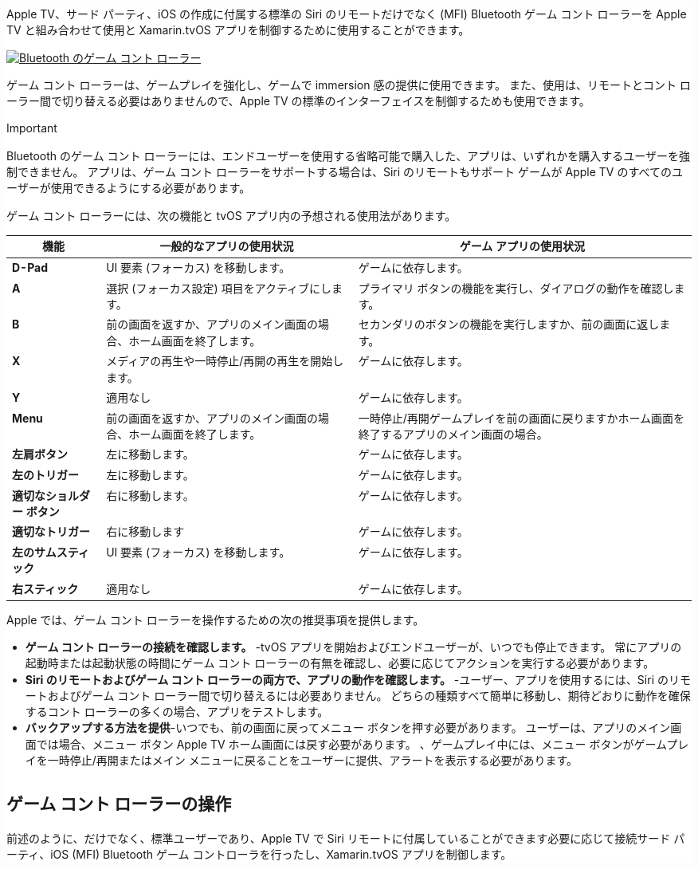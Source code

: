 Apple TV、サード パーティ、iOS の作成に付属する標準の Siri のリモートだけでなく (MFI) Bluetooth ゲーム コント ローラーを Apple TV と組み合わせて使用と Xamarin.tvOS アプリを制御するために使用することができます。

[![](remote-bluetooth-images/game01.png "Bluetooth のゲーム コント ローラー")](remote-bluetooth-images/game01.png#lightbox)

ゲーム コント ローラーは、ゲームプレイを強化し、ゲームで immersion 感の提供に使用できます。 また、使用は、リモートとコント ローラー間で切り替える必要はありませんので、Apple TV の標準のインターフェイスを制御するためも使用できます。

> [!IMPORTANT]
> Bluetooth のゲーム コント ローラーには、エンドユーザーを使用する省略可能で購入した、アプリは、いずれかを購入するユーザーを強制できません。 アプリは、ゲーム コント ローラーをサポートする場合は、Siri のリモートもサポート ゲームが Apple TV のすべてのユーザーが使用できるようにする必要があります。

ゲーム コント ローラーには、次の機能と tvOS アプリ内の予想される使用法があります。

|機能|一般的なアプリの使用状況|ゲーム アプリの使用状況|
|---|---|---|
|**D-Pad**|UI 要素 (フォーカス) を移動します。|ゲームに依存します。|
|**A**|選択 (フォーカス設定) 項目をアクティブにします。|プライマリ ボタンの機能を実行し、ダイアログの動作を確認します。|
|**B**|前の画面を返すか、アプリのメイン画面の場合、ホーム画面を終了します。|セカンダリのボタンの機能を実行しますか、前の画面に返します。|
|**X**|メディアの再生や一時停止/再開の再生を開始します。|ゲームに依存します。|
|**Y**|適用なし|ゲームに依存します。|
|**Menu**|前の画面を返すか、アプリのメイン画面の場合、ホーム画面を終了します。|一時停止/再開ゲームプレイを前の画面に戻りますかホーム画面を終了するアプリのメイン画面の場合。|
|**左肩ボタン**|左に移動します。|ゲームに依存します。|
|**左のトリガー**|左に移動します。|ゲームに依存します。|
|**適切なショルダー ボタン**|右に移動します。|ゲームに依存します。|
|**適切なトリガー**|右に移動します|ゲームに依存します。|
|**左のサムスティック**|UI 要素 (フォーカス) を移動します。|ゲームに依存します。|
|**右スティック**|適用なし|ゲームに依存します。|

Apple では、ゲーム コント ローラーを操作するための次の推奨事項を提供します。

- **ゲーム コント ローラーの接続を確認します。** -tvOS アプリを開始およびエンドユーザーが、いつでも停止できます。 常にアプリの起動時または起動状態の時間にゲーム コント ローラーの有無を確認し、必要に応じてアクションを実行する必要があります。
- **Siri のリモートおよびゲーム コント ローラーの両方で、アプリの動作を確認します。** -ユーザー、アプリを使用するには、Siri のリモートおよびゲーム コント ローラー間で切り替えるには必要ありません。 どちらの種類すべて簡単に移動し、期待どおりに動作を確保するコント ローラーの多くの場合、アプリをテストします。
- **バックアップする方法を提供**-いつでも、前の画面に戻ってメニュー ボタンを押す必要があります。 ユーザーは、アプリのメイン画面では場合、メニュー ボタン Apple TV ホーム画面には戻す必要があります。 、ゲームプレイ中には、メニュー ボタンがゲームプレイを一時停止/再開またはメイン メニューに戻ることをユーザーに提供、アラートを表示する必要があります。

<a name="Working-with-Game-Controllers" />

## <a name="working-with-game-controllers"></a>ゲーム コント ローラーの操作

前述のように、だけでなく、標準ユーザーであり、Apple TV で Siri リモートに付属していることができます必要に応じて接続サード パーティ、iOS (MFI) Bluetooth ゲーム コントローラを行ったし、Xamarin.tvOS アプリを制御します。
